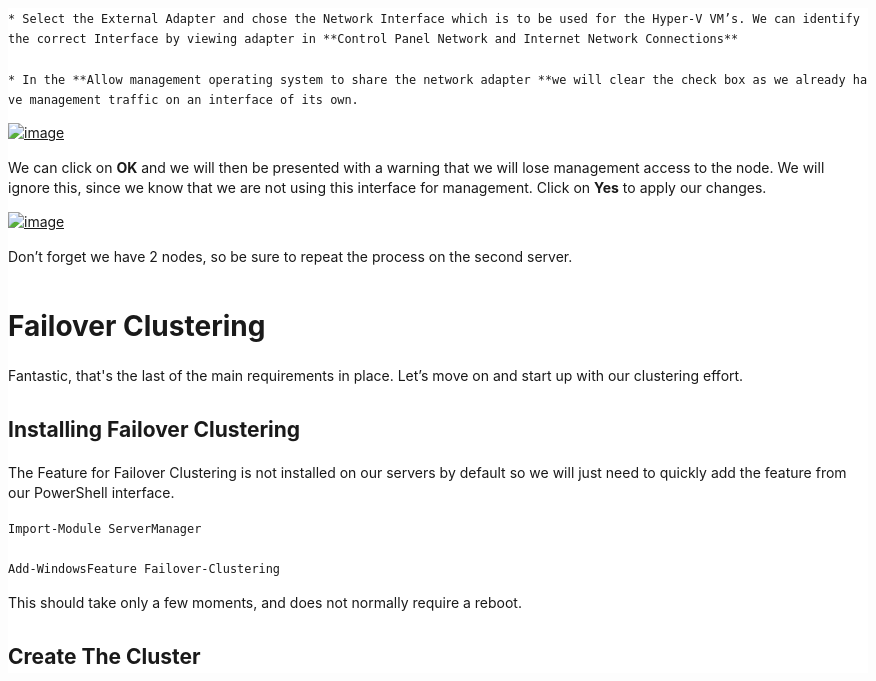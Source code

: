 
    * Select the External Adapter and chose the Network Interface which is to be used for the Hyper-V VM’s. We can identify the correct Interface by viewing adapter in **Control Panel Network and Internet Network Connections** 

    * In the **Allow management operating system to share the network adapter **we will clear the check box as we already have management traffic on an interface of its own. 



[![image](/assets/posts/2011/02/image_thumb78.png)](/assets/posts/2011/02/image94.png)




We can click on **OK** and we will then be presented with a warning that we will lose management access to the node. We will ignore this, since we know that we are not using this interface for management. Click on **Yes** to apply our changes.




[![image](/assets/posts/2011/02/image_thumb79.png)](/assets/posts/2011/02/image95.png)




Don’t forget we have 2 nodes, so be sure to repeat the process on the second server.




# Failover Clustering




Fantastic, that's the last of the main requirements in place. Let’s move on and start up with our clustering effort.




## Installing Failover Clustering




The Feature for Failover Clustering is not installed on our servers by default so we will just need to quickly add the feature from our PowerShell interface.
    
    Import-Module ServerManager
    
    Add-WindowsFeature Failover-Clustering




This should take only a few moments, and does not normally require a reboot.




## Create The Cluster



